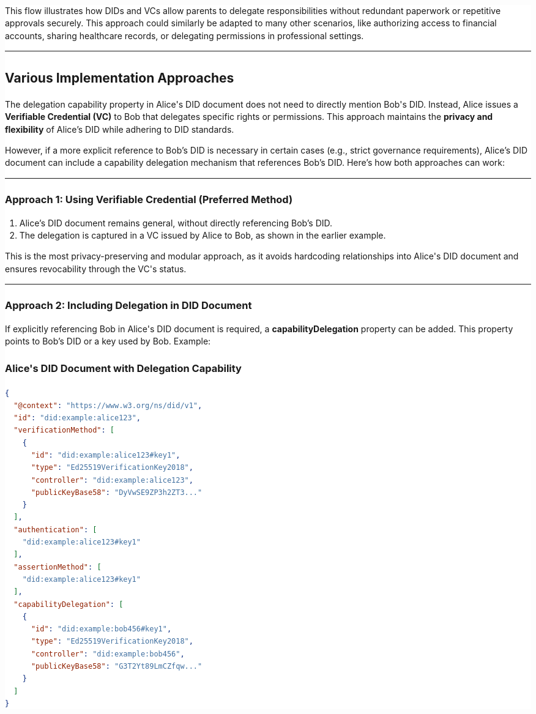 
This flow illustrates how DIDs and VCs allow parents to delegate responsibilities without redundant paperwork or repetitive approvals securely. This approach could similarly be adapted to many other scenarios, like authorizing access to financial accounts, sharing healthcare records, or delegating permissions in professional settings.

---

## Various Implementation Approaches

The delegation capability property in Alice's DID document does not need to directly mention Bob's DID. Instead, Alice issues a **Verifiable Credential (VC)** to Bob that delegates specific rights or permissions. This approach maintains the **privacy and flexibility** of Alice’s DID while adhering to DID standards.

However, if a more explicit reference to Bob’s DID is necessary in certain cases (e.g., strict governance requirements), Alice’s DID document can include a capability delegation mechanism that references Bob’s DID. Here’s how both approaches can work:

---

### **Approach 1: Using Verifiable Credential (Preferred Method)**

1. Alice’s DID document remains general, without directly referencing Bob’s DID.
2. The delegation is captured in a VC issued by Alice to Bob, as shown in the earlier example.

This is the most privacy-preserving and modular approach, as it avoids hardcoding relationships into Alice's DID document and ensures revocability through the VC's status.

---

### **Approach 2: Including Delegation in DID Document**

If explicitly referencing Bob in Alice's DID document is required, a **capabilityDelegation** property can be added. This property points to Bob’s DID or a key used by Bob. Example:

### Alice's DID Document with Delegation Capability

```json
{
  "@context": "https://www.w3.org/ns/did/v1",
  "id": "did:example:alice123",
  "verificationMethod": [
    {
      "id": "did:example:alice123#key1",
      "type": "Ed25519VerificationKey2018",
      "controller": "did:example:alice123",
      "publicKeyBase58": "DyVwSE9ZP3h2ZT3..."
    }
  ],
  "authentication": [
    "did:example:alice123#key1"
  ],
  "assertionMethod": [
    "did:example:alice123#key1"
  ],
  "capabilityDelegation": [
    {
      "id": "did:example:bob456#key1",
      "type": "Ed25519VerificationKey2018",
      "controller": "did:example:bob456",
      "publicKeyBase58": "G3T2Yt89LmCZfqw..."
    }
  ]
}
```